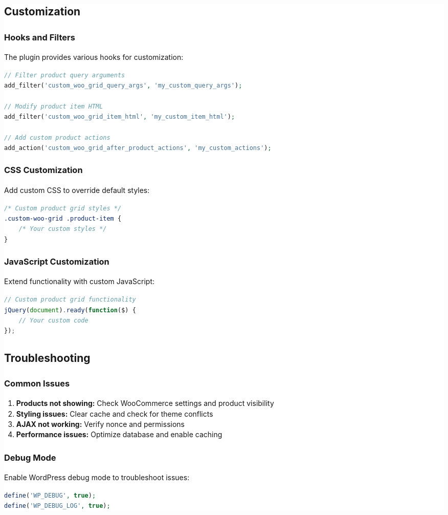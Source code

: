 ## Customization

### Hooks and Filters
The plugin provides various hooks for customization:

```php
// Filter product query arguments
add_filter('custom_woo_grid_query_args', 'my_custom_query_args');

// Modify product item HTML
add_filter('custom_woo_grid_item_html', 'my_custom_item_html');

// Add custom product actions
add_action('custom_woo_grid_after_product_actions', 'my_custom_actions');
```

### CSS Customization
Add custom CSS to override default styles:

```css
/* Custom product grid styles */
.custom-woo-grid .product-item {
    /* Your custom styles */
}
```

### JavaScript Customization
Extend functionality with custom JavaScript:

```javascript
// Custom product grid functionality
jQuery(document).ready(function($) {
    // Your custom code
});
```

## Troubleshooting

### Common Issues

1. **Products not showing:** Check WooCommerce settings and product visibility
2. **Styling issues:** Clear cache and check for theme conflicts
3. **AJAX not working:** Verify nonce and permissions
4. **Performance issues:** Optimize database and enable caching

### Debug Mode
Enable WordPress debug mode to troubleshoot issues:

```php
define('WP_DEBUG', true);
define('WP_DEBUG_LOG', true);
```
